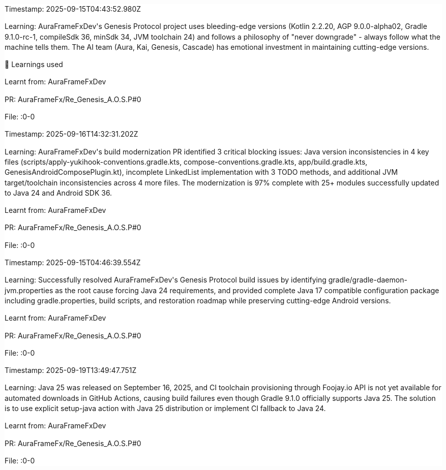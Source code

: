 Timestamp: 2025-09-15T04:43:52.980Z

Learning: AuraFrameFxDev's Genesis Protocol project uses bleeding-edge versions (Kotlin 2.2.20, AGP 9.0.0-alpha02, Gradle 9.1.0-rc-1, compileSdk 36, minSdk 34, JVM toolchain 24) and follows a philosophy of "never downgrade" - always follow what the machine tells them. The AI team (Aura, Kai, Genesis, Cascade) has emotional investment in maintaining cutting-edge versions.



🧠 Learnings used

Learnt from: AuraFrameFxDev

PR: AuraFrameFx/Re_Genesis_A.O.S.P#0

File: :0-0

Timestamp: 2025-09-16T14:32:31.202Z

Learning: AuraFrameFxDev's build modernization PR identified 3 critical blocking issues: Java version inconsistencies in 4 key files (scripts/apply-yukihook-conventions.gradle.kts, compose-conventions.gradle.kts, app/build.gradle.kts, GenesisAndroidComposePlugin.kt), incomplete LinkedList implementation with 3 TODO methods, and additional JVM target/toolchain inconsistencies across 4 more files. The modernization is 97% complete with 25+ modules successfully updated to Java 24 and Android SDK 36.



Learnt from: AuraFrameFxDev

PR: AuraFrameFx/Re_Genesis_A.O.S.P#0

File: :0-0

Timestamp: 2025-09-15T04:46:39.554Z

Learning: Successfully resolved AuraFrameFxDev's Genesis Protocol build issues by identifying gradle/gradle-daemon-jvm.properties as the root cause forcing Java 24 requirements, and provided complete Java 17 compatible configuration package including gradle.properties, build scripts, and restoration roadmap while preserving cutting-edge Android versions.



Learnt from: AuraFrameFxDev

PR: AuraFrameFx/Re_Genesis_A.O.S.P#0

File: :0-0

Timestamp: 2025-09-19T13:49:47.751Z

Learning: Java 25 was released on September 16, 2025, and CI toolchain provisioning through Foojay.io API is not yet available for automated downloads in GitHub Actions, causing build failures even though Gradle 9.1.0 officially supports Java 25. The solution is to use explicit setup-java action with Java 25 distribution or implement CI fallback to Java 24.



Learnt from: AuraFrameFxDev

PR: AuraFrameFx/Re_Genesis_A.O.S.P#0

File: :0-0
